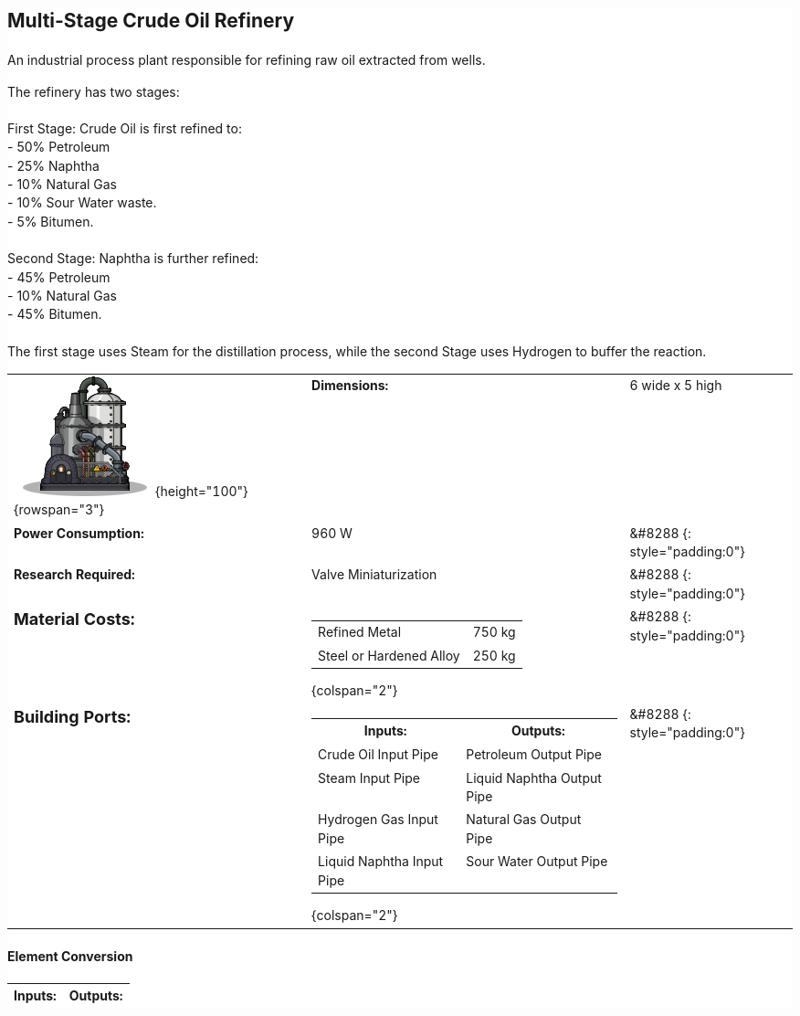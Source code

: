 

## Multi-Stage Crude Oil Refinery
An industrial process plant responsible for refining raw oil extracted from wells.

The refinery has two stages: <br/><br/>First Stage: Crude Oil is first refined to:<br/>- 50% Petroleum<br/>- 25% Naphtha<br/>- 10% Natural Gas<br/>- 10% Sour Water waste.<br/>- 5% Bitumen.<br/><br/>Second Stage: Naphtha is further refined:<br/>- 45% Petroleum<br/>- 10% Natural Gas<br/>- 45% Bitumen.<br/><br/>The first stage uses Steam for the distillation process, while the second Stage uses Hydrogen to buffer the reaction.

| | | |
|-|-|-|
| ![Chemical_CrudeOilRefineryStaged](/assets/images/buildings/Chemical_CrudeOilRefineryStaged.png){height="100"} {rowspan="3"}|**Dimensions:** | 6 wide x 5 high|
|**Power Consumption:**| 960 W |&#8288 {: style="padding:0"}|
|**Research Required:**| Valve Miniaturization|&#8288 {: style="padding:0"}| 
|**<font size="+1">Material Costs:</font>**|<table><tr><td>Refined Metal</td><td>750 kg</td></tr><tr><td>Steel or Hardened Alloy</td><td>250 kg</td></tr></table> {colspan="2"} |&#8288 {: style="padding:0"}|
| **<font size="+1">Building Ports:</font>** |<table><tr><th>Inputs:</th><th>Outputs:</th></tr><tr><td>Crude Oil Input Pipe</td><td>Petroleum Output Pipe</td></tr><tr><td>Steam Input Pipe</td><td>Liquid Naphtha Output Pipe</td></tr><tr><td>Hydrogen Gas Input Pipe</td><td>Natural Gas Output Pipe</td></tr><tr><td>Liquid Naphtha Input Pipe</td><td>Sour Water Output Pipe</td></tr></table> {colspan="2"}|&#8288 {: style="padding:0"}|

#### Element Conversion
|Inputs:|Outputs:|
|-|-|